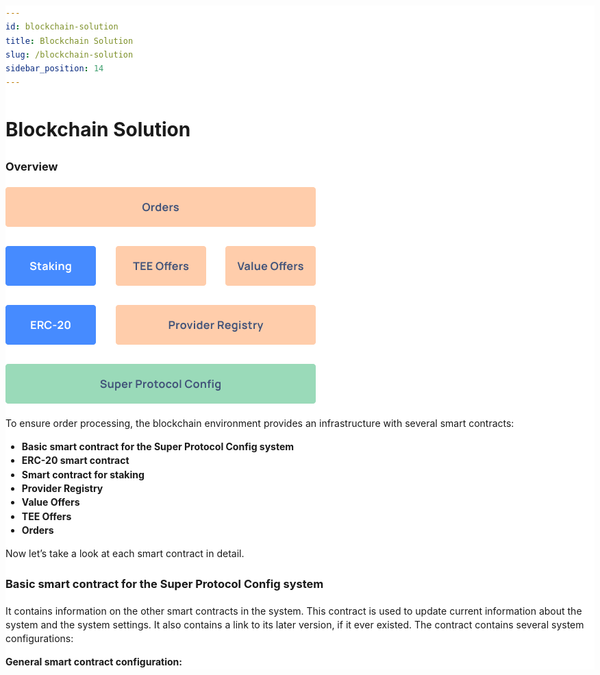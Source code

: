 ```yaml
---
id: blockchain-solution
title: Blockchain Solution
slug: /blockchain-solution
sidebar_position: 14
---
```


# Blockchain Solution

### Overview

![](images%2Fblockchain-solution-01.png)

To ensure order processing, the blockchain environment provides an infrastructure with several smart contracts:

* **Basic smart contract for the Super Protocol Config system**
* **ERC-20 smart contract**
* **Smart contract for staking**
* **Provider Registry**
* **Value Offers**
* **TEE Offers**
* **Orders**

Now let’s take a look at each smart contract in detail.

### Basic smart contract for the Super Protocol Config system

It contains information on the other smart contracts in the system. This contract is used to update current information about the system and the system settings. It also contains a link to its later version, if it ever existed. The contract contains several system configurations:

**General smart contract configuration:**
